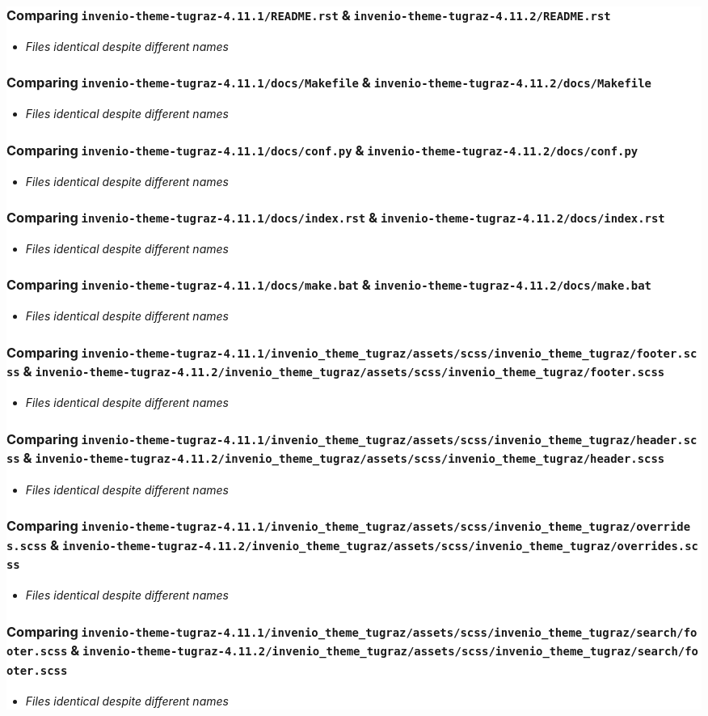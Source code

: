 ### Comparing `invenio-theme-tugraz-4.11.1/README.rst` & `invenio-theme-tugraz-4.11.2/README.rst`

 * *Files identical despite different names*

### Comparing `invenio-theme-tugraz-4.11.1/docs/Makefile` & `invenio-theme-tugraz-4.11.2/docs/Makefile`

 * *Files identical despite different names*

### Comparing `invenio-theme-tugraz-4.11.1/docs/conf.py` & `invenio-theme-tugraz-4.11.2/docs/conf.py`

 * *Files identical despite different names*

### Comparing `invenio-theme-tugraz-4.11.1/docs/index.rst` & `invenio-theme-tugraz-4.11.2/docs/index.rst`

 * *Files identical despite different names*

### Comparing `invenio-theme-tugraz-4.11.1/docs/make.bat` & `invenio-theme-tugraz-4.11.2/docs/make.bat`

 * *Files identical despite different names*

### Comparing `invenio-theme-tugraz-4.11.1/invenio_theme_tugraz/assets/scss/invenio_theme_tugraz/footer.scss` & `invenio-theme-tugraz-4.11.2/invenio_theme_tugraz/assets/scss/invenio_theme_tugraz/footer.scss`

 * *Files identical despite different names*

### Comparing `invenio-theme-tugraz-4.11.1/invenio_theme_tugraz/assets/scss/invenio_theme_tugraz/header.scss` & `invenio-theme-tugraz-4.11.2/invenio_theme_tugraz/assets/scss/invenio_theme_tugraz/header.scss`

 * *Files identical despite different names*

### Comparing `invenio-theme-tugraz-4.11.1/invenio_theme_tugraz/assets/scss/invenio_theme_tugraz/overrides.scss` & `invenio-theme-tugraz-4.11.2/invenio_theme_tugraz/assets/scss/invenio_theme_tugraz/overrides.scss`

 * *Files identical despite different names*

### Comparing `invenio-theme-tugraz-4.11.1/invenio_theme_tugraz/assets/scss/invenio_theme_tugraz/search/footer.scss` & `invenio-theme-tugraz-4.11.2/invenio_theme_tugraz/assets/scss/invenio_theme_tugraz/search/footer.scss`

 * *Files identical despite different names*
